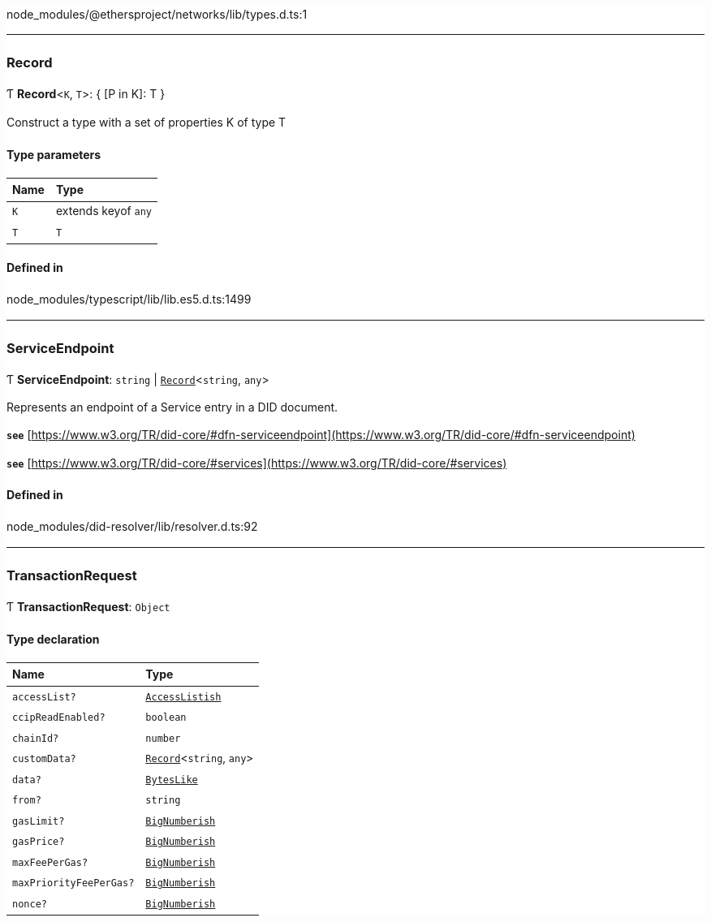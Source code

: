 node_modules/@ethersproject/networks/lib/types.d.ts:1

___

### Record

Ƭ **Record**<`K`, `T`\>: { [P in K]: T }

Construct a type with a set of properties K of type T

#### Type parameters

| Name | Type |
| :------ | :------ |
| `K` | extends keyof `any` |
| `T` | `T` |

#### Defined in

node_modules/typescript/lib/lib.es5.d.ts:1499

___

### ServiceEndpoint

Ƭ **ServiceEndpoint**: `string` \| [`Record`](verida_vda_did._internal_.md#record)<`string`, `any`\>

Represents an endpoint of a Service entry in a DID document.

**`see`** [https://www.w3.org/TR/did-core/#dfn-serviceendpoint](https://www.w3.org/TR/did-core/#dfn-serviceendpoint)

**`see`** [https://www.w3.org/TR/did-core/#services](https://www.w3.org/TR/did-core/#services)

#### Defined in

node_modules/did-resolver/lib/resolver.d.ts:92

___

### TransactionRequest

Ƭ **TransactionRequest**: `Object`

#### Type declaration

| Name | Type |
| :------ | :------ |
| `accessList?` | [`AccessListish`](verida_vda_did._internal_.md#accesslistish) |
| `ccipReadEnabled?` | `boolean` |
| `chainId?` | `number` |
| `customData?` | [`Record`](verida_vda_did._internal_.md#record)<`string`, `any`\> |
| `data?` | [`BytesLike`](verida_vda_did._internal_.md#byteslike) |
| `from?` | `string` |
| `gasLimit?` | [`BigNumberish`](verida_vda_did._internal_.md#bignumberish) |
| `gasPrice?` | [`BigNumberish`](verida_vda_did._internal_.md#bignumberish) |
| `maxFeePerGas?` | [`BigNumberish`](verida_vda_did._internal_.md#bignumberish) |
| `maxPriorityFeePerGas?` | [`BigNumberish`](verida_vda_did._internal_.md#bignumberish) |
| `nonce?` | [`BigNumberish`](verida_vda_did._internal_.md#bignumberish) |
